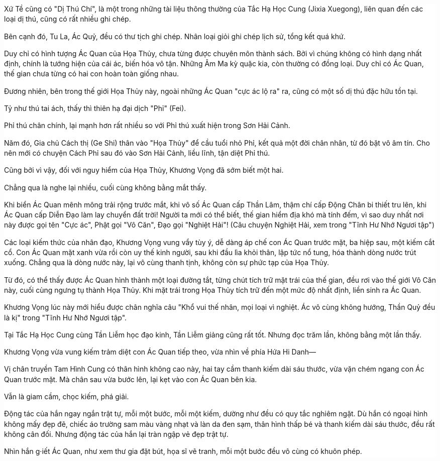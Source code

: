 Xứ Tề cũng có "Dị Thú Chí", là một trong những tài liệu thông thường của Tắc Hạ Học Cung (Jixia Xuegong), liên quan đến các loại dị thú, cũng có rất nhiều ghi chép.

Bên cạnh đó, Tu La, Ác Quỷ, đều có thư tịch ghi chép. Nhân loại giỏi ghi chép lịch sử, tổng kết quá khứ.

Duy chỉ có hình tượng Ác Quan của Họa Thủy, chưa từng được chuyên môn thành sách. Bởi vì chúng không có hình dạng nhất định, chính là tướng hiện của cái ác, biến hóa vô tận. Những Âm Ma kỳ quặc kia, còn thường có đồng loại. Duy chỉ có Ác Quan, thế gian chưa từng có hai con hoàn toàn giống nhau.

Đương nhiên, bên trong thế giới Họa Thủy này, ngoài những Ác Quan "cực ác lộ ra" ra, cũng có một số dị thú đặc hữu tồn tại.

Tỷ như thú tai ách, thấy thì thiên hạ đại dịch "Phỉ" (Fei).

Phỉ thú chân chính, lại mạnh hơn rất nhiều so với Phỉ thú xuất hiện trong Sơn Hải Cảnh.

Năm đó, Gia chủ Cách thị (Ge Shi) thân vào "Họa Thủy" để cầu tuổi nhỏ Phỉ, kết quả một đời chân nhân, từ đó bặt vô âm tín. Cho nên mới có chuyện Cách Phỉ sau đó vào Sơn Hải Cảnh, liều lĩnh, tận diệt Phỉ thú.

Cũng bởi vì vậy, đối với nguy hiểm của Họa Thủy, Khương Vọng đã sớm biết một hai.

Chẳng qua là nghe lại nhiều, cuối cùng không bằng mắt thấy.

Khi biển Ác Quan mênh mông trải rộng trước mắt, khi vô số Ác Quan cấp Thần Lâm, thậm chí cấp Động Chân bi thiết tru lên, khi Ác Quan cấp Diễn Đạo làm lay chuyển đất trời! Người ta mới có thể biết, thế gian hiểm địa khó mà tính đếm, vì sao duy nhất nơi này được gọi tên "Cực ác", Phật gọi "Vô Căn", Đạo gọi "Nghiệt Hải"! (Câu chuyện Nghiệt Hải, xem trong "Tĩnh Hư Nhớ Ngươi tập")

Các loại kiếm thức của nhân đạo, Khương Vọng vung vẩy tùy ý, dễ dàng áp chế con Ác Quan trước mặt, ba hiệp sau, một kiếm cắt cổ. Con Ác Quan mặt xanh vừa rồi còn uy thế kinh người, sau khi đầu lìa khỏi thân, lập tức nổ tung, hóa thành dòng nước trút xuống. Chẳng qua là dòng nước này, lại vô cùng thanh tịnh, không còn sự phức tạp của Họa Thủy.

Từ đó, có thể thấy được Ác Quan hình thành một loại đường tắt, từng chút tích trữ mặt trái của thế gian, đều rơi vào thế giới Vô Căn này, cuối cùng ngưng tụ thành Họa Thủy. Khi mặt trái trong Họa Thủy tích trữ đến một mức độ nhất định, liền sinh ra Ác Quan.

Khương Vọng lúc này mới hiểu được chân nghĩa câu "Khổ vui thế nhân, mọi loại vì nghiệt. Ác vô cùng không hướng, Thần Quỷ đều là kị" trong "Tĩnh Hư Nhớ Ngươi tập".

Tại Tắc Hạ Học Cung cùng Tần Liễm học đạo kinh, Tần Liễm giảng cũng rất tốt. Nhưng đọc trăm lần, không bằng một lần thấy.

Khương Vọng vừa vung kiếm trảm diệt con Ác Quan tiếp theo, vừa nhìn về phía Hứa Hi Danh—

Vị chân truyền Tam Hình Cung có thân hình không cao này, hai tay cầm thanh kiếm dài sáu thước, vừa vặn chém ngang con Ác Quan trước mặt. Mà chân sau vừa bước lên, lại kẹt vào con Ác Quan bên kia.

Vẫn là giam cầm, chọc kiếm, phá giải.

Động tác của hắn ngay ngắn trật tự, mỗi một bước, mỗi một kiếm, dường như đều có quy tắc nghiêm ngặt. Dù hắn có ngoại hình không mấy đẹp đẽ, chiếc áo trường sam màu vàng nhạt và làn da đen sạm, thân hình thấp bé và thanh kiếm dài sáu thước, đều rất không cân đối. Nhưng động tác của hắn lại tràn ngập vẻ đẹp trật tự.

Nhìn hắn g·iết Ác Quan, như xem thư gia đặt bút, họa sĩ vẽ tranh, mỗi một bước đều vô cùng có khuôn phép.
